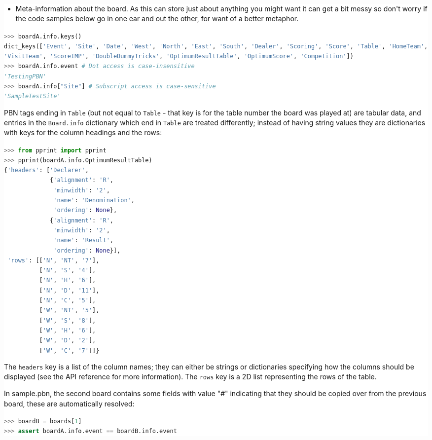 - Meta-information about the board. As this can store just about anything you might want it can get a bit messy so don't worry if the code samples below go in one ear and out the other, for want of a better metaphor.

```python
>>> boardA.info.keys()
dict_keys(['Event', 'Site', 'Date', 'West', 'North', 'East', 'South', 'Dealer', 'Scoring', 'Score', 'Table', 'HomeTeam', 'VisitTeam', 'ScoreIMP', 'DoubleDummyTricks', 'OptimumResultTable', 'OptimumScore', 'Competition'])
>>> boardA.info.event # Dot access is case-insensitive
'TestingPBN'
>>> boardA.info["Site"] # Subscript access is case-sensitive
'SampleTestSite'
```

PBN tags ending in `Table` (but not equal to `Table` - that key is for the table number the board was played at) are tabular data, and entries in the `Board.info` dictionary which end in `Table` are treated differently; instead of having string values they are dictionaries with keys for the column headings and the rows:

```python
>>> from pprint import pprint
>>> pprint(boardA.info.OptimumResultTable)
{'headers': ['Declarer',
             {'alignment': 'R',
              'minwidth': '2',
              'name': 'Denomination',
              'ordering': None},
             {'alignment': 'R',
              'minwidth': '2',
              'name': 'Result',
              'ordering': None}],
 'rows': [['N', 'NT', '7'],
          ['N', 'S', '4'],
          ['N', 'H', '6'],
          ['N', 'D', '11'],
          ['N', 'C', '5'],
          ['W', 'NT', '5'],
          ['W', 'S', '8'],
          ['W', 'H', '6'],
          ['W', 'D', '2'],
          ['W', 'C', '7']]}
```
The `headers` key is a list of the column names; they can either be strings or dictionaries specifying how the columns should be displayed (see the API reference for more information). The `rows` key is a 2D list representing the rows of the table.

In sample.pbn, the second board contains some fields with value "#" indicating that they should be copied over from the previous board, these are automatically resolved:

```python
>>> boardB = boards[1]
>>> assert boardA.info.event == boardB.info.event
```
